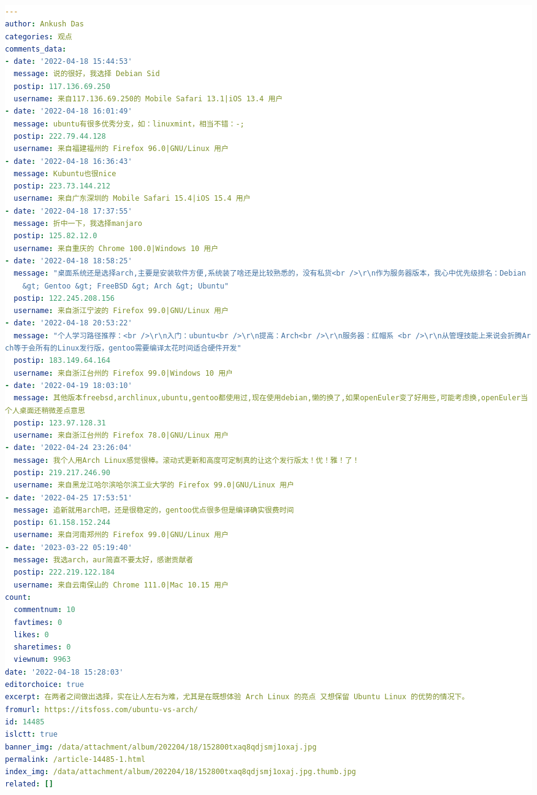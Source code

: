 ```yaml
---
author: Ankush Das
categories: 观点
comments_data:
- date: '2022-04-18 15:44:53'
  message: 说的很好，我选择 Debian Sid
  postip: 117.136.69.250
  username: 来自117.136.69.250的 Mobile Safari 13.1|iOS 13.4 用户
- date: '2022-04-18 16:01:49'
  message: ubuntu有很多优秀分支，如：linuxmint，相当不错：-;
  postip: 222.79.44.128
  username: 来自福建福州的 Firefox 96.0|GNU/Linux 用户
- date: '2022-04-18 16:36:43'
  message: Kubuntu也很nice
  postip: 223.73.144.212
  username: 来自广东深圳的 Mobile Safari 15.4|iOS 15.4 用户
- date: '2022-04-18 17:37:55'
  message: 折中一下，我选择manjaro
  postip: 125.82.12.0
  username: 来自重庆的 Chrome 100.0|Windows 10 用户
- date: '2022-04-18 18:58:25'
  message: "桌面系统还是选择arch,主要是安装软件方便,系统装了啥还是比较熟悉的，没有私货<br />\r\n作为服务器版本，我心中优先级排名：Debian
    &gt; Gentoo &gt; FreeBSD &gt; Arch &gt; Ubuntu"
  postip: 122.245.208.156
  username: 来自浙江宁波的 Firefox 99.0|GNU/Linux 用户
- date: '2022-04-18 20:53:22'
  message: "个人学习路径推荐：<br />\r\n入门：ubuntu<br />\r\n提高：Arch<br />\r\n服务器：红帽系 <br />\r\n从管理技能上来说会折腾Arch等于会所有的Linux发行版，gentoo需要编译太花时间适合硬件开发"
  postip: 183.149.64.164
  username: 来自浙江台州的 Firefox 99.0|Windows 10 用户
- date: '2022-04-19 18:03:10'
  message: 其他版本freebsd,archlinux,ubuntu,gentoo都使用过,现在使用debian,懒的换了,如果openEuler变了好用些,可能考虑换,openEuler当个人桌面还稍微差点意思
  postip: 123.97.128.31
  username: 来自浙江台州的 Firefox 78.0|GNU/Linux 用户
- date: '2022-04-24 23:26:04'
  message: 我个人用Arch Linux感觉很棒。滚动式更新和高度可定制真的让这个发行版太！优！雅！了！
  postip: 219.217.246.90
  username: 来自黑龙江哈尔滨哈尔滨工业大学的 Firefox 99.0|GNU/Linux 用户
- date: '2022-04-25 17:53:51'
  message: 追新就用arch吧，还是很稳定的，gentoo优点很多但是编译确实很费时间
  postip: 61.158.152.244
  username: 来自河南郑州的 Firefox 99.0|GNU/Linux 用户
- date: '2023-03-22 05:19:40'
  message: 我选arch，aur简直不要太好，感谢贡献者
  postip: 222.219.122.184
  username: 来自云南保山的 Chrome 111.0|Mac 10.15 用户
count:
  commentnum: 10
  favtimes: 0
  likes: 0
  sharetimes: 0
  viewnum: 9963
date: '2022-04-18 15:28:03'
editorchoice: true
excerpt: 在两者之间做出选择，实在让人左右为难，尤其是在既想体验 Arch Linux 的亮点 又想保留 Ubuntu Linux 的优势的情况下。
fromurl: https://itsfoss.com/ubuntu-vs-arch/
id: 14485
islctt: true
banner_img: /data/attachment/album/202204/18/152800txaq8qdjsmj1oxaj.jpg
permalink: /article-14485-1.html
index_img: /data/attachment/album/202204/18/152800txaq8qdjsmj1oxaj.jpg.thumb.jpg
related: []
```